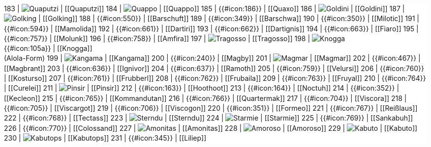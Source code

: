  183 | ![Quaputzi](../pokemonimages/Pokémon-Icon_061.png)                                    | [[Quaputzi]]
 184 | ![Quappo](../pokemonimages/Pokémon-Icon_062.png)                                    | [[Quappo]]
 185 | {{#icon:186}}                                    | [[Quaxo]]
 186 | ![Goldini](../pokemonimages/Pokémon-Icon_118.png)                                    | [[Goldini]]
 187 | ![Golking](../pokemonimages/Pokémon-Icon_119.png)                                    | [[Golking]]
 188 | {{#icon:550}}                                    | [[Barschuft]]
 189 | {{#icon:349}}                                    | [[Barschwa]]
 190 | {{#icon:350}}                                    | [[Milotic]]
 191 | {{#icon:594}}                                    | [[Mamolida]]
 192 | {{#icon:661}}                                    | [[Dartiri]]
 193 | {{#icon:662}}                                    | [[Dartignis]]
 194 | {{#icon:663}}                                    | [[Fiaro]]
 195 | {{#icon:757}}                                    | [[Molunk]]
 196 | {{#icon:758}}                                    | [[Amfira]]
 197 | ![Tragosso](../pokemonimages/Pokémon-Icon_104.png)                                    | [[Tragosso]]
 198 | ![Knogga](../pokemonimages/Pokémon-Icon_105.png)<br />{{#icon:105a}}                | [[Knogga]]<br />(Alola-Form)
 199 | ![Kangama](../pokemonimages/Pokémon-Icon_115.png)                                    | [[Kangama]]
 200 | {{#icon:240}}                                    | [[Magby]]
 201 | ![Magmar](../pokemonimages/Pokémon-Icon_126.png)                                    | [[Magmar]]
 202 | {{#icon:467}}                                    | [[Magbrant]]
 203 | {{#icon:636}}                                    | [[Ignivor]]
 204 | {{#icon:637}}                                    | [[Ramoth]]
 205 | {{#icon:759}}                                    | [[Velursi]]
 206 | {{#icon:760}}                                    | [[Kosturso]]
 207 | {{#icon:761}}                                    | [[Frubberl]]
 208 | {{#icon:762}}                                    | [[Frubaila]]
 209 | {{#icon:763}}                                    | [[Fruyal]]
 210 | {{#icon:764}}                                    | [[Curelei]]
 211 | ![Pinsir](../pokemonimages/Pokémon-Icon_127.png)                                    | [[Pinsir]]
 212 | {{#icon:163}}                                    | [[Hoothoot]]
 213 | {{#icon:164}}                                    | [[Noctuh]]
 214 | {{#icon:352}}                                    | [[Kecleon]]
 215 | {{#icon:765}}                                    | [[Kommandutan]]
 216 | {{#icon:766}}                                    | [[Quartermak]]
 217 | {{#icon:704}}                                    | [[Viscora]]
 218 | {{#icon:705}}                                    | [[Viscargot]]
 219 | {{#icon:706}}                                    | [[Viscogon]]
 220 | {{#icon:351}}                                    | [[Formeo]]
 221 | {{#icon:767}}                                    | [[Reißlaus]]
 222 | {{#icon:768}}                                    | [[Tectass]]
 223 | ![Sterndu](../pokemonimages/Pokémon-Icon_120.png)                                    | [[Sterndu]]
 224 | ![Starmie](../pokemonimages/Pokémon-Icon_121.png)                                    | [[Starmie]]
 225 | {{#icon:769}}                                    | [[Sankabuh]]
 226 | {{#icon:770}}                                    | [[Colossand]]
 227 | ![Amonitas](../pokemonimages/Pokémon-Icon_138.png)                                    | [[Amonitas]]
 228 | ![Amoroso](../pokemonimages/Pokémon-Icon_139.png)                                    | [[Amoroso]]
 229 | ![Kabuto](../pokemonimages/Pokémon-Icon_140.png)                                    | [[Kabuto]]
 230 | ![Kabutops](../pokemonimages/Pokémon-Icon_141.png)                                    | [[Kabutops]]
 231 | {{#icon:345}}                                    | [[Liliep]]